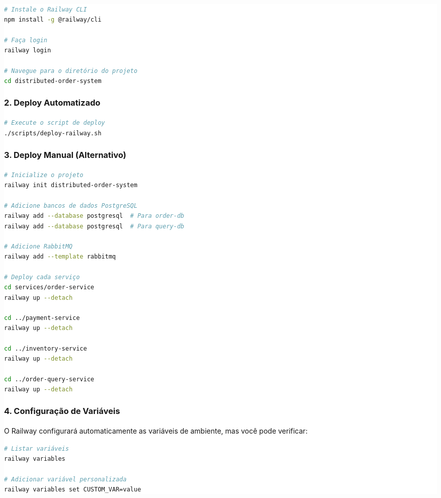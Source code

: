 ```bash
# Instale o Railway CLI
npm install -g @railway/cli

# Faça login
railway login

# Navegue para o diretório do projeto
cd distributed-order-system
```

### 2. Deploy Automatizado

```bash
# Execute o script de deploy
./scripts/deploy-railway.sh
```

### 3. Deploy Manual (Alternativo)

```bash
# Inicialize o projeto
railway init distributed-order-system

# Adicione bancos de dados PostgreSQL
railway add --database postgresql  # Para order-db
railway add --database postgresql  # Para query-db

# Adicione RabbitMQ
railway add --template rabbitmq

# Deploy cada serviço
cd services/order-service
railway up --detach

cd ../payment-service
railway up --detach

cd ../inventory-service
railway up --detach

cd ../order-query-service
railway up --detach
```

### 4. Configuração de Variáveis

O Railway configurará automaticamente as variáveis de ambiente, mas você pode verificar:

```bash
# Listar variáveis
railway variables

# Adicionar variável personalizada
railway variables set CUSTOM_VAR=value
```
